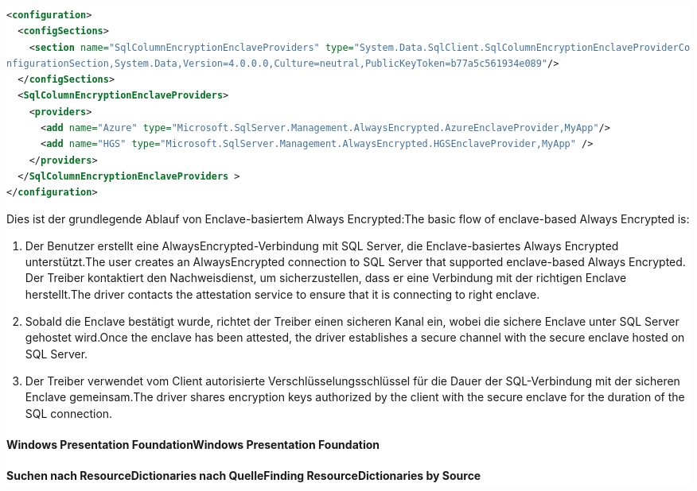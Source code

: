 ```xml
<configuration>
  <configSections>
    <section name="SqlColumnEncryptionEnclaveProviders" type="System.Data.SqlClient.SqlColumnEncryptionEnclaveProviderConfigurationSection,System.Data,Version=4.0.0.0,Culture=neutral,PublicKeyToken=b77a5c561934e089"/> 
  </configSections>
  <SqlColumnEncryptionEnclaveProviders>
    <providers>
      <add name="Azure" type="Microsoft.SqlServer.Management.AlwaysEncrypted.AzureEnclaveProvider,MyApp"/>
      <add name="HGS" type="Microsoft.SqlServer.Management.AlwaysEncrypted.HGSEnclaveProvider,MyApp" />
    </providers>
  </SqlColumnEncryptionEnclaveProviders >
</configuration>
```

<span data-ttu-id="44db9-235">Dies ist der grundlegende Ablauf von Enclave-basiertem Always Encrypted:</span><span class="sxs-lookup"><span data-stu-id="44db9-235">The basic flow of enclave-based Always Encrypted is:</span></span>

1. <span data-ttu-id="44db9-236">Der Benutzer erstellt eine AlwaysEncrypted-Verbindung mit SQL Server, die Enclave-basiertes Always Encrypted unterstützt.</span><span class="sxs-lookup"><span data-stu-id="44db9-236">The user creates an AlwaysEncrypted connection to SQL Server that supported enclave-based Always Encrypted.</span></span> <span data-ttu-id="44db9-237">Der Treiber kontaktiert den Nachweisdienst, um sicherzustellen, dass er eine Verbindung mit der richtigen Enclave herstellt.</span><span class="sxs-lookup"><span data-stu-id="44db9-237">The driver contacts the attestation service to ensure that it is connecting to right enclave.</span></span>

1. <span data-ttu-id="44db9-238">Sobald die Enclave bestätigt wurde, richtet der Treiber einen sicheren Kanal ein, wobei die sichere Enclave unter SQL Server gehostet wird.</span><span class="sxs-lookup"><span data-stu-id="44db9-238">Once the enclave has been attested, the driver establishes a secure channel with the secure enclave hosted on SQL Server.</span></span>

1. <span data-ttu-id="44db9-239">Der Treiber verwendet vom Client autorisierte Verschlüsselungsschlüssel für die Dauer der SQL-Verbindung mit der sicheren Enclave gemeinsam.</span><span class="sxs-lookup"><span data-stu-id="44db9-239">The driver shares encryption keys authorized by the client with the secure enclave for the duration of the SQL connection.</span></span>

<a name="wpf472" />

#### <a name="windows-presentation-foundation"></a><span data-ttu-id="44db9-240">Windows Presentation Foundation</span><span class="sxs-lookup"><span data-stu-id="44db9-240">Windows Presentation Foundation</span></span>

<span data-ttu-id="44db9-241">**Suchen nach ResourceDictionaries nach Quelle**</span><span class="sxs-lookup"><span data-stu-id="44db9-241">**Finding ResourceDictionaries by Source**</span></span>
